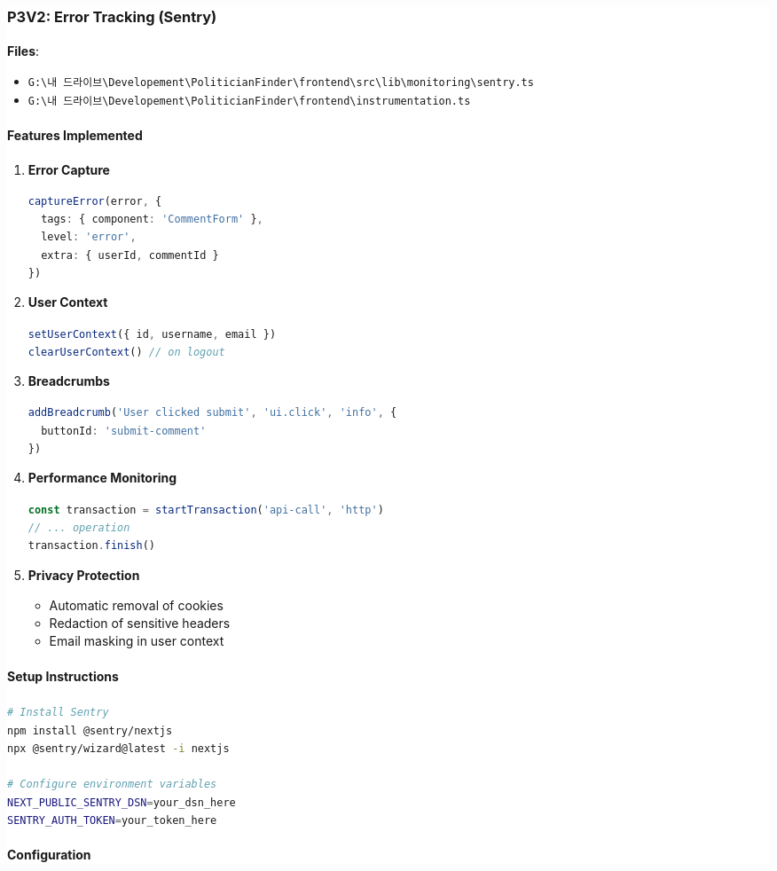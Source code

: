 ### P3V2: Error Tracking (Sentry)

**Files**:
- `G:\내 드라이브\Developement\PoliticianFinder\frontend\src\lib\monitoring\sentry.ts`
- `G:\내 드라이브\Developement\PoliticianFinder\frontend\instrumentation.ts`

#### Features Implemented

1. **Error Capture**
   ```typescript
   captureError(error, {
     tags: { component: 'CommentForm' },
     level: 'error',
     extra: { userId, commentId }
   })
   ```

2. **User Context**
   ```typescript
   setUserContext({ id, username, email })
   clearUserContext() // on logout
   ```

3. **Breadcrumbs**
   ```typescript
   addBreadcrumb('User clicked submit', 'ui.click', 'info', {
     buttonId: 'submit-comment'
   })
   ```

4. **Performance Monitoring**
   ```typescript
   const transaction = startTransaction('api-call', 'http')
   // ... operation
   transaction.finish()
   ```

5. **Privacy Protection**
   - Automatic removal of cookies
   - Redaction of sensitive headers
   - Email masking in user context

#### Setup Instructions

```bash
# Install Sentry
npm install @sentry/nextjs
npx @sentry/wizard@latest -i nextjs

# Configure environment variables
NEXT_PUBLIC_SENTRY_DSN=your_dsn_here
SENTRY_AUTH_TOKEN=your_token_here
```

#### Configuration
